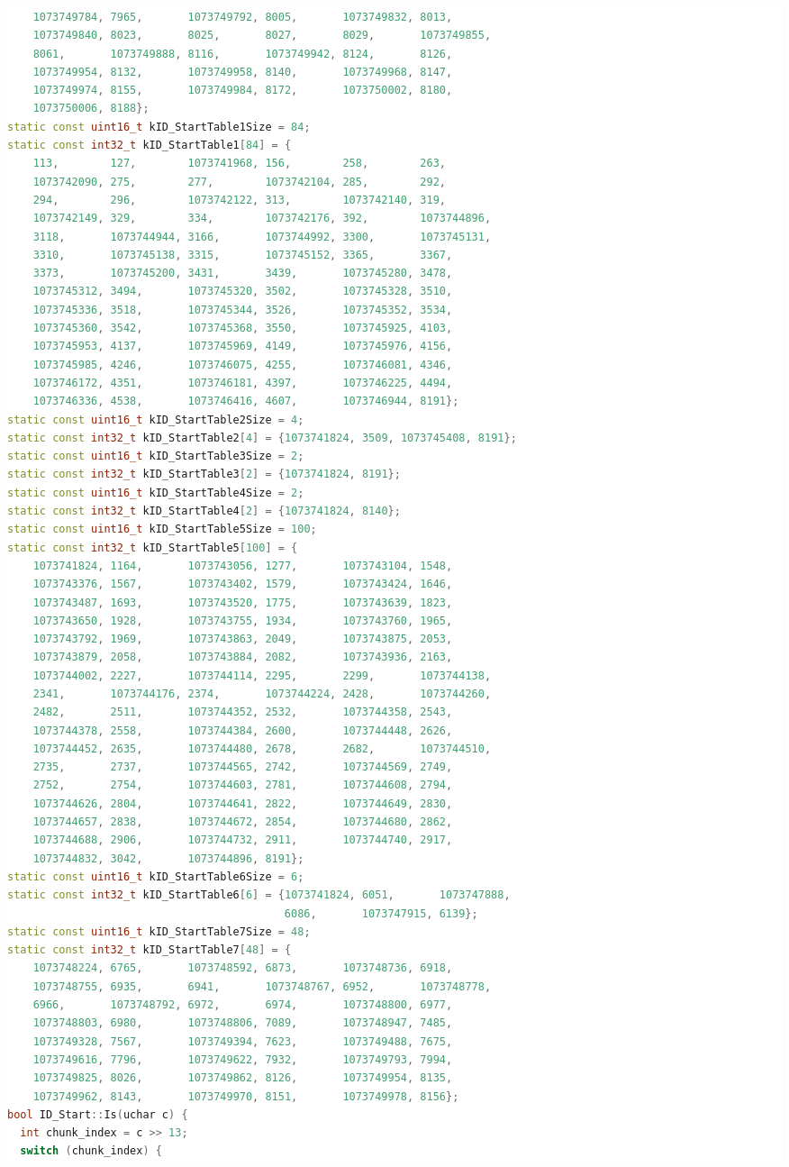 ```cpp
    1073749784, 7965,       1073749792, 8005,       1073749832, 8013,
    1073749840, 8023,       8025,       8027,       8029,       1073749855,
    8061,       1073749888, 8116,       1073749942, 8124,       8126,
    1073749954, 8132,       1073749958, 8140,       1073749968, 8147,
    1073749974, 8155,       1073749984, 8172,       1073750002, 8180,
    1073750006, 8188};
static const uint16_t kID_StartTable1Size = 84;
static const int32_t kID_StartTable1[84] = {
    113,        127,        1073741968, 156,        258,        263,
    1073742090, 275,        277,        1073742104, 285,        292,
    294,        296,        1073742122, 313,        1073742140, 319,
    1073742149, 329,        334,        1073742176, 392,        1073744896,
    3118,       1073744944, 3166,       1073744992, 3300,       1073745131,
    3310,       1073745138, 3315,       1073745152, 3365,       3367,
    3373,       1073745200, 3431,       3439,       1073745280, 3478,
    1073745312, 3494,       1073745320, 3502,       1073745328, 3510,
    1073745336, 3518,       1073745344, 3526,       1073745352, 3534,
    1073745360, 3542,       1073745368, 3550,       1073745925, 4103,
    1073745953, 4137,       1073745969, 4149,       1073745976, 4156,
    1073745985, 4246,       1073746075, 4255,       1073746081, 4346,
    1073746172, 4351,       1073746181, 4397,       1073746225, 4494,
    1073746336, 4538,       1073746416, 4607,       1073746944, 8191};
static const uint16_t kID_StartTable2Size = 4;
static const int32_t kID_StartTable2[4] = {1073741824, 3509, 1073745408, 8191};
static const uint16_t kID_StartTable3Size = 2;
static const int32_t kID_StartTable3[2] = {1073741824, 8191};
static const uint16_t kID_StartTable4Size = 2;
static const int32_t kID_StartTable4[2] = {1073741824, 8140};
static const uint16_t kID_StartTable5Size = 100;
static const int32_t kID_StartTable5[100] = {
    1073741824, 1164,       1073743056, 1277,       1073743104, 1548,
    1073743376, 1567,       1073743402, 1579,       1073743424, 1646,
    1073743487, 1693,       1073743520, 1775,       1073743639, 1823,
    1073743650, 1928,       1073743755, 1934,       1073743760, 1965,
    1073743792, 1969,       1073743863, 2049,       1073743875, 2053,
    1073743879, 2058,       1073743884, 2082,       1073743936, 2163,
    1073744002, 2227,       1073744114, 2295,       2299,       1073744138,
    2341,       1073744176, 2374,       1073744224, 2428,       1073744260,
    2482,       2511,       1073744352, 2532,       1073744358, 2543,
    1073744378, 2558,       1073744384, 2600,       1073744448, 2626,
    1073744452, 2635,       1073744480, 2678,       2682,       1073744510,
    2735,       2737,       1073744565, 2742,       1073744569, 2749,
    2752,       2754,       1073744603, 2781,       1073744608, 2794,
    1073744626, 2804,       1073744641, 2822,       1073744649, 2830,
    1073744657, 2838,       1073744672, 2854,       1073744680, 2862,
    1073744688, 2906,       1073744732, 2911,       1073744740, 2917,
    1073744832, 3042,       1073744896, 8191};
static const uint16_t kID_StartTable6Size = 6;
static const int32_t kID_StartTable6[6] = {1073741824, 6051,       1073747888,
                                           6086,       1073747915, 6139};
static const uint16_t kID_StartTable7Size = 48;
static const int32_t kID_StartTable7[48] = {
    1073748224, 6765,       1073748592, 6873,       1073748736, 6918,
    1073748755, 6935,       6941,       1073748767, 6952,       1073748778,
    6966,       1073748792, 6972,       6974,       1073748800, 6977,
    1073748803, 6980,       1073748806, 7089,       1073748947, 7485,
    1073749328, 7567,       1073749394, 7623,       1073749488, 7675,
    1073749616, 7796,       1073749622, 7932,       1073749793, 7994,
    1073749825, 8026,       1073749862, 8126,       1073749954, 8135,
    1073749962, 8143,       1073749970, 8151,       1073749978, 8156};
bool ID_Start::Is(uchar c) {
  int chunk_index = c >> 13;
  switch (chunk_index) {
```